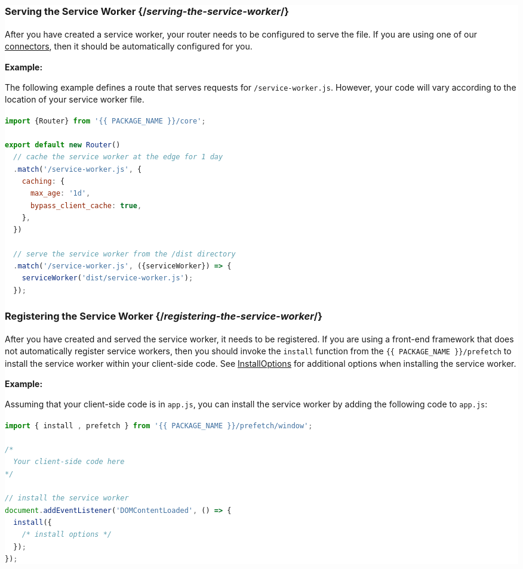 ### Serving the Service Worker {/*serving-the-service-worker*/}

After you have created a service worker, your router needs to be configured to serve the file. If you are using one of our [connectors](/applications/sites_frameworks/getting_started), then it should be automatically configured for you.

**Example:**

The following example defines a route that serves requests for `/service-worker.js`. However, your code will vary according to the location of your service worker file.

```js filename="routes.js"
import {Router} from '{{ PACKAGE_NAME }}/core';

export default new Router()
  // cache the service worker at the edge for 1 day
  .match('/service-worker.js', {
    caching: {
      max_age: '1d',
      bypass_client_cache: true,
    },
  })

  // serve the service worker from the /dist directory
  .match('/service-worker.js', ({serviceWorker}) => {
    serviceWorker('dist/service-worker.js');
  });
```

### Registering the Service Worker {/*registering-the-service-worker*/}

After you have created and served the service worker, it needs to be registered. If you are using a front-end framework that does not automatically register service workers, then you should invoke the `install` function from the `{{ PACKAGE_NAME }}/prefetch` to install the service worker within your client-side code. See [InstallOptions](/docs/api/prefetch/interfaces/window_InstallOptions.default.html) for additional options when installing the service worker.

<a id="sample-install-prefetch-code" />**Example:**

Assuming that your client-side code is in `app.js`, you can install the service worker by adding the following code to `app.js`:

```js filename="app.js"
import { install , prefetch } from '{{ PACKAGE_NAME }}/prefetch/window';

/*
  Your client-side code here
*/

// install the service worker
document.addEventListener('DOMContentLoaded', () => {
  install({
    /* install options */
  });
});
```
